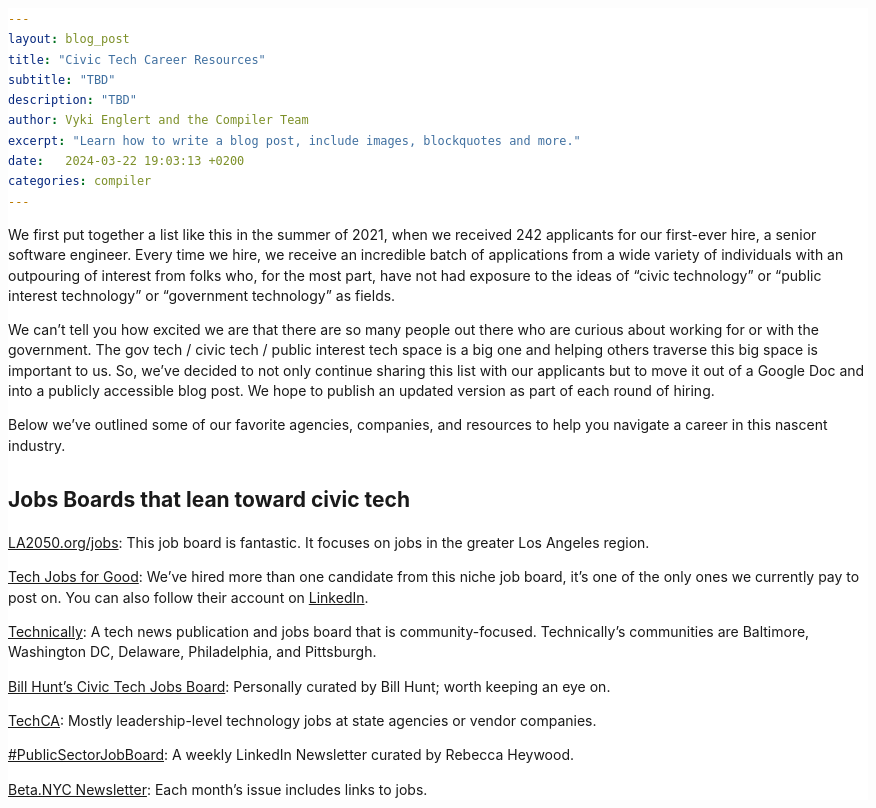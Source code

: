 ```yaml
---
layout: blog_post
title: "Civic Tech Career Resources"
subtitle: "TBD"
description: "TBD"
author: Vyki Englert and the Compiler Team
excerpt: "Learn how to write a blog post, include images, blockquotes and more."
date:   2024-03-22 19:03:13 +0200
categories: compiler
---
```



We first put together a list like this in the summer of 2021, when we received 242 applicants for our first-ever hire, a senior software engineer. 
Every time we hire, we receive an incredible batch of applications from a wide variety of individuals with an outpouring of interest from folks 
who, for the most part, have not had exposure to the ideas of “civic technology” or “public interest technology” or “government technology” as fields. 

We can’t tell you how excited we are that there are so many people out there who are curious about working for or with 
the government. The gov tech / civic tech / public interest tech space is a big one and helping others traverse this big space is important to us. 
So, we’ve decided to not only continue sharing this list with our applicants but to move it out of a Google Doc and into a publicly accessible blog 
post. We hope to publish an updated version as part of each round of hiring. 

Below we’ve outlined some of our favorite agencies, companies, and resources to help you navigate a career in this nascent industry.

## Jobs Boards that lean toward civic tech ##
[LA2050.org/jobs](https://la2050.org/jobs): This job board is fantastic. It focuses on jobs in the greater Los Angeles region.

[Tech Jobs for Good](https://techjobsforgood.com/): We’ve hired more than one candidate from this niche job board, it’s one of the only ones we currently pay to post on. You can also follow their account on [LinkedIn](https://www.linkedin.com/company/tech-jobs-for-good/).

[Technically](https://technical.ly/jobs/): A tech news publication and jobs board that is community-focused. Technically’s communities are Baltimore, Washington DC, Delaware, Philadelphia, and Pittsburgh.

[Bill Hunt’s Civic Tech Jobs Board](https://billhunt.dev/jobs/): Personally curated by Bill Hunt; worth keeping an eye on.

[TechCA](https://techca.org/jobs/#!board/Jobs): Mostly leadership-level technology jobs at state agencies or vendor companies. 

[#PublicSectorJobBoard](https://www.linkedin.com/newsletters/publicsectorjobboard-7054097497383690241/): A weekly LinkedIn Newsletter curated by Rebecca Heywood.

[Beta.NYC Newsletter](https://beta.nyc/category/newsletter/): Each month’s issue includes links to jobs.
